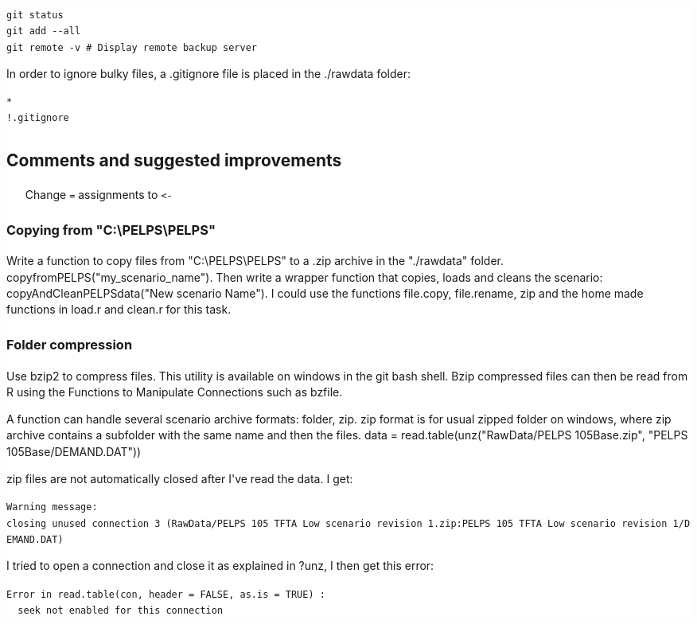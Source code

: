 <pre><code>git status
git add --all
git remote -v # Display remote backup server
</code></pre>

<p>In order to ignore bulky files, a .gitignore file is placed in the ./rawdata folder:</p>

<pre><code>*
!.gitignore
</code></pre>

<h2>
<a id="user-content-comments-and-suggested-improvements" class="anchor" href="#comments-and-suggested-improvements" aria-hidden="true"><span class="octicon octicon-link"></span></a>Comments and suggested improvements</h2>

<ul class="task-list">
<li>Change <code>=</code> assignments to <code>&lt;-</code>
</li>
</ul>

<h3>
<a id="user-content-copying-from--cpelpspelps" class="anchor" href="#copying-from--cpelpspelps" aria-hidden="true"><span class="octicon octicon-link"></span></a>Copying from  "C:\PELPS\PELPS"</h3>

<p>Write a function to copy files from "C:\PELPS\PELPS" to a .zip archive in the "./rawdata" folder.
copyfromPELPS("my_scenario_name"). Then write a wrapper function that copies, loads and cleans the scenario: copyAndCleanPELPSdata("New scenario Name"). I could use the functions file.copy, file.rename, zip and the home made functions in load.r and clean.r for this task.</p>

<h3>
<a id="user-content-folder-compression" class="anchor" href="#folder-compression" aria-hidden="true"><span class="octicon octicon-link"></span></a>Folder compression</h3>

<p>Use bzip2 to compress files. This utility is available on windows in the git bash shell.
Bzip compressed files can then be read from R using the Functions to Manipulate Connections such as bzfile.</p>

<p>A function can handle several scenario archive formats: folder, zip. 
zip format is for usual zipped folder on windows, where zip archive contains a subfolder with the same name and then the files.
data = read.table(unz("RawData/PELPS 105Base.zip", "PELPS 105Base/DEMAND.DAT"))</p>

<p>zip files are not automatically closed after I've read the data. I get:</p>

<pre><code>Warning message:
closing unused connection 3 (RawData/PELPS 105 TFTA Low scenario revision 1.zip:PELPS 105 TFTA Low scenario revision 1/DEMAND.DAT) 
</code></pre>

<p>I tried to open a connection and close it as explained in ?unz, I then get this error:</p>

<pre><code>Error in read.table(con, header = FALSE, as.is = TRUE) : 
  seek not enabled for this connection
</code></pre>
